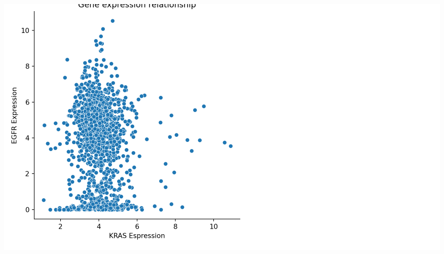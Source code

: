 <img src="resources/images/05-data-visualization_files/figure-html/unnamed-chunk-14-68.png" width="480" />